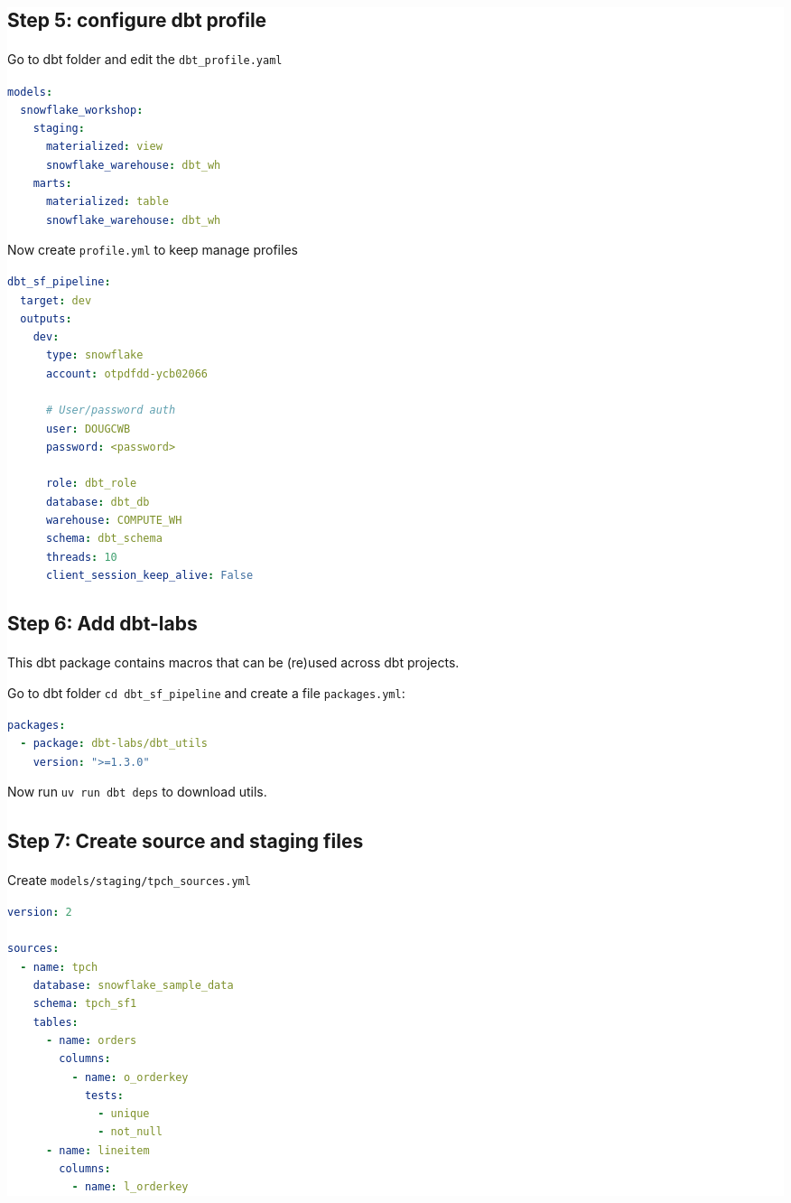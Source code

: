 ## Step 5: configure dbt profile
Go to dbt folder and edit the `dbt_profile.yaml`
```yml
models:
  snowflake_workshop:
    staging:
      materialized: view
      snowflake_warehouse: dbt_wh
    marts:
      materialized: table
      snowflake_warehouse: dbt_wh
```
Now create `profile.yml` to keep manage profiles
```yml
dbt_sf_pipeline:
  target: dev
  outputs:
    dev:
      type: snowflake
      account: otpdfdd-ycb02066

      # User/password auth
      user: DOUGCWB
      password: <password>

      role: dbt_role
      database: dbt_db
      warehouse: COMPUTE_WH
      schema: dbt_schema
      threads: 10
      client_session_keep_alive: False
```

## Step 6: Add dbt-labs
This dbt package contains macros that can be (re)used across dbt projects.

Go to dbt folder `cd dbt_sf_pipeline` and create a file `packages.yml`:
```yml
packages:
  - package: dbt-labs/dbt_utils
    version: ">=1.3.0"
```
Now run `uv run dbt deps` to download utils.

## Step 7: Create source and staging files
Create `models/staging/tpch_sources.yml`
```yml
version: 2

sources:
  - name: tpch
    database: snowflake_sample_data
    schema: tpch_sf1
    tables:
      - name: orders
        columns:
          - name: o_orderkey
            tests:
              - unique
              - not_null
      - name: lineitem
        columns:
          - name: l_orderkey
```